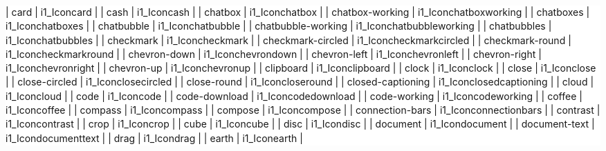 | card                               | i1_Iconcard                             |
| cash                               | i1_Iconcash                             |
| chatbox                            | i1_Iconchatbox                          |
| chatbox-working                    | i1_Iconchatboxworking                   |
| chatboxes                          | i1_Iconchatboxes                        |
| chatbubble                         | i1_Iconchatbubble                       |
| chatbubble-working                 | i1_Iconchatbubbleworking                |
| chatbubbles                        | i1_Iconchatbubbles                      |
| checkmark                          | i1_Iconcheckmark                        |
| checkmark-circled                  | i1_Iconcheckmarkcircled                 |
| checkmark-round                    | i1_Iconcheckmarkround                   |
| chevron-down                       | i1_Iconchevrondown                      |
| chevron-left                       | i1_Iconchevronleft                      |
| chevron-right                      | i1_Iconchevronright                     |
| chevron-up                         | i1_Iconchevronup                        |
| clipboard                          | i1_Iconclipboard                        |
| clock                              | i1_Iconclock                            |
| close                              | i1_Iconclose                            |
| close-circled                      | i1_Iconclosecircled                     |
| close-round                        | i1_Iconcloseround                       |
| closed-captioning                  | i1_Iconclosedcaptioning                 |
| cloud                              | i1_Iconcloud                            |
| code                               | i1_Iconcode                             |
| code-download                      | i1_Iconcodedownload                     |
| code-working                       | i1_Iconcodeworking                      |
| coffee                             | i1_Iconcoffee                           |
| compass                            | i1_Iconcompass                          |
| compose                            | i1_Iconcompose                          |
| connection-bars                    | i1_Iconconnectionbars                   |
| contrast                           | i1_Iconcontrast                         |
| crop                               | i1_Iconcrop                             |
| cube                               | i1_Iconcube                             |
| disc                               | i1_Icondisc                             |
| document                           | i1_Icondocument                         |
| document-text                      | i1_Icondocumenttext                     |
| drag                               | i1_Icondrag                             |
| earth                              | i1_Iconearth                            |